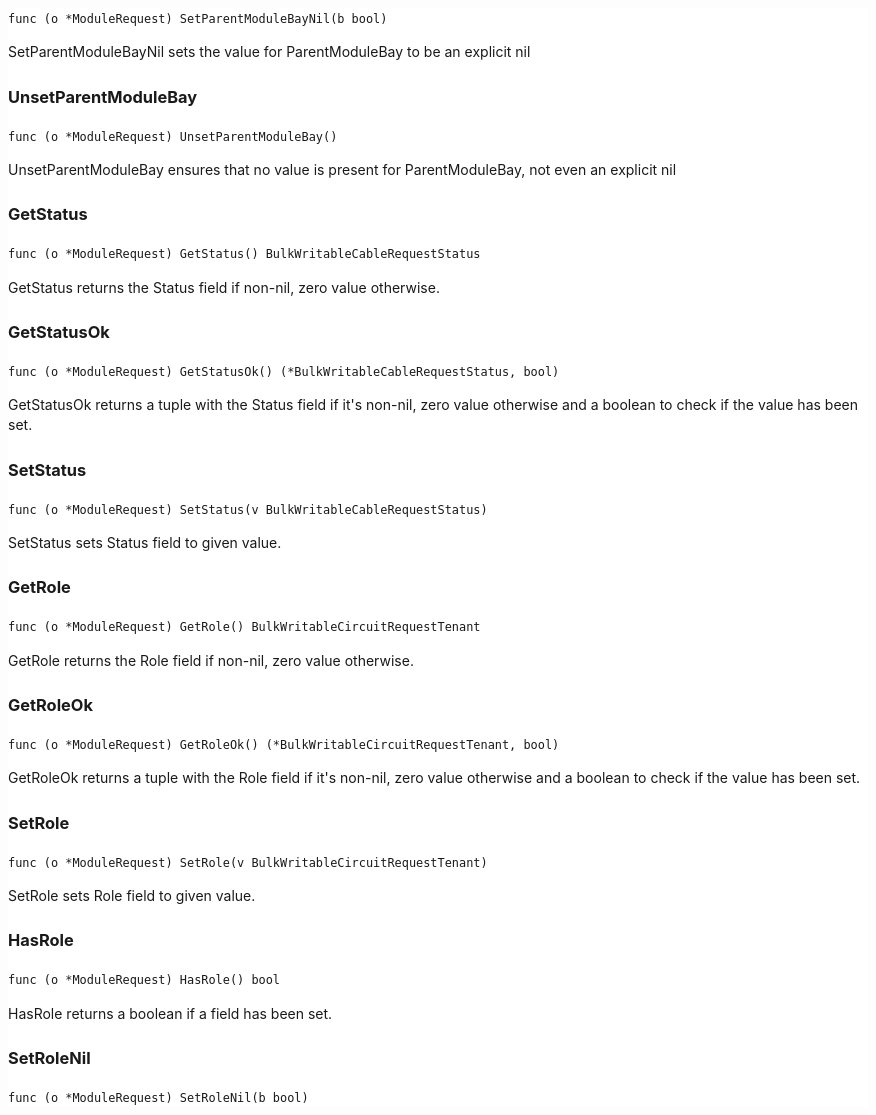 `func (o *ModuleRequest) SetParentModuleBayNil(b bool)`

 SetParentModuleBayNil sets the value for ParentModuleBay to be an explicit nil

### UnsetParentModuleBay
`func (o *ModuleRequest) UnsetParentModuleBay()`

UnsetParentModuleBay ensures that no value is present for ParentModuleBay, not even an explicit nil
### GetStatus

`func (o *ModuleRequest) GetStatus() BulkWritableCableRequestStatus`

GetStatus returns the Status field if non-nil, zero value otherwise.

### GetStatusOk

`func (o *ModuleRequest) GetStatusOk() (*BulkWritableCableRequestStatus, bool)`

GetStatusOk returns a tuple with the Status field if it's non-nil, zero value otherwise
and a boolean to check if the value has been set.

### SetStatus

`func (o *ModuleRequest) SetStatus(v BulkWritableCableRequestStatus)`

SetStatus sets Status field to given value.


### GetRole

`func (o *ModuleRequest) GetRole() BulkWritableCircuitRequestTenant`

GetRole returns the Role field if non-nil, zero value otherwise.

### GetRoleOk

`func (o *ModuleRequest) GetRoleOk() (*BulkWritableCircuitRequestTenant, bool)`

GetRoleOk returns a tuple with the Role field if it's non-nil, zero value otherwise
and a boolean to check if the value has been set.

### SetRole

`func (o *ModuleRequest) SetRole(v BulkWritableCircuitRequestTenant)`

SetRole sets Role field to given value.

### HasRole

`func (o *ModuleRequest) HasRole() bool`

HasRole returns a boolean if a field has been set.

### SetRoleNil

`func (o *ModuleRequest) SetRoleNil(b bool)`
